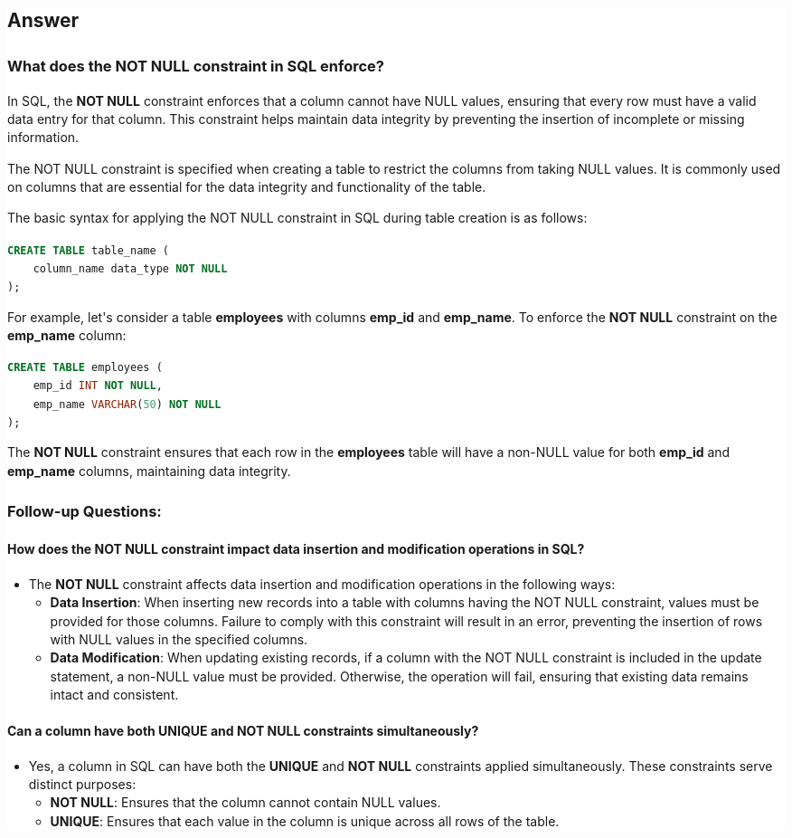 



## Answer
### What does the NOT NULL constraint in SQL enforce?

In SQL, the **NOT NULL** constraint enforces that a column cannot have NULL values, ensuring that every row must have a valid data entry for that column. This constraint helps maintain data integrity by preventing the insertion of incomplete or missing information.

The NOT NULL constraint is specified when creating a table to restrict the columns from taking NULL values. It is commonly used on columns that are essential for the data integrity and functionality of the table.

The basic syntax for applying the NOT NULL constraint in SQL during table creation is as follows:
```sql
CREATE TABLE table_name (
    column_name data_type NOT NULL
);
```

For example, let's consider a table **employees** with columns **emp_id** and **emp_name**. To enforce the **NOT NULL** constraint on the **emp_name** column:
```sql
CREATE TABLE employees (
    emp_id INT NOT NULL,
    emp_name VARCHAR(50) NOT NULL
);
```

The **NOT NULL** constraint ensures that each row in the **employees** table will have a non-NULL value for both **emp_id** and **emp_name** columns, maintaining data integrity.

### Follow-up Questions:

#### How does the NOT NULL constraint impact data insertion and modification operations in SQL?
- The **NOT NULL** constraint affects data insertion and modification operations in the following ways:
    - **Data Insertion**: When inserting new records into a table with columns having the NOT NULL constraint, values must be provided for those columns. Failure to comply with this constraint will result in an error, preventing the insertion of rows with NULL values in the specified columns.
    - **Data Modification**: When updating existing records, if a column with the NOT NULL constraint is included in the update statement, a non-NULL value must be provided. Otherwise, the operation will fail, ensuring that existing data remains intact and consistent.

#### Can a column have both UNIQUE and NOT NULL constraints simultaneously?
- Yes, a column in SQL can have both the **UNIQUE** and **NOT NULL** constraints applied simultaneously. These constraints serve distinct purposes:
    - **NOT NULL**: Ensures that the column cannot contain NULL values.
    - **UNIQUE**: Ensures that each value in the column is unique across all rows of the table.
    